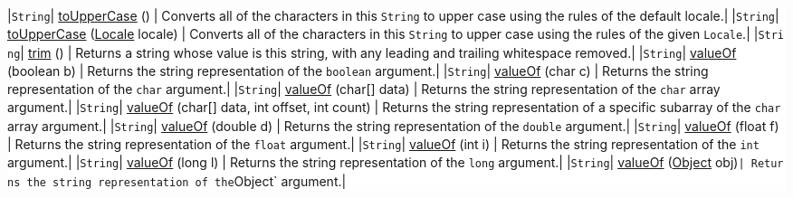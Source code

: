 |`String`|  [toUpperCase](https://docs.oracle.com/javase/8/docs/api/java/lang/String.html#toUpperCase--) () | Converts all of the characters in this `String` to upper case using the rules of the default locale.|
|`String`|  [toUpperCase](https://docs.oracle.com/javase/8/docs/api/java/lang/String.html#toUpperCase-java.util.Locale-) ([Locale](https://docs.oracle.com/javase/8/docs/api/java/util/Locale.html "class in java.util") locale) | Converts all of the characters in this `String` to upper case using the rules of the given `Locale`.|
|`String`|  [trim](https://docs.oracle.com/javase/8/docs/api/java/lang/String.html#trim--) () | Returns a string whose value is this string, with any leading and trailing whitespace removed.|
|`String`| [valueOf](https://docs.oracle.com/javase/8/docs/api/java/lang/String.html#valueOf-boolean-) (boolean b) | Returns the string representation of the `boolean` argument.|
|`String`| [valueOf](https://docs.oracle.com/javase/8/docs/api/java/lang/String.html#valueOf-char-) (char c) | Returns the string representation of the `char` argument.|
|`String`| [valueOf](https://docs.oracle.com/javase/8/docs/api/java/lang/String.html#valueOf-char:A-) (char[] data) | Returns the string representation of the `char` array argument.|
|`String`| [valueOf](https://docs.oracle.com/javase/8/docs/api/java/lang/String.html#valueOf-char:A-int-int-) (char[] data, int offset, int count) | Returns the string representation of a specific subarray of the `char` array argument.|
|`String`| [valueOf](https://docs.oracle.com/javase/8/docs/api/java/lang/String.html#valueOf-double-) (double d) | Returns the string representation of the `double` argument.|
|`String`| [valueOf](https://docs.oracle.com/javase/8/docs/api/java/lang/String.html#valueOf-float-) (float f) | Returns the string representation of the `float` argument.|
|`String`| [valueOf](https://docs.oracle.com/javase/8/docs/api/java/lang/String.html#valueOf-int-) (int i) | Returns the string representation of the `int` argument.|
|`String`| [valueOf](https://docs.oracle.com/javase/8/docs/api/java/lang/String.html#valueOf-long-) (long l) | Returns the string representation of the `long` argument.|
|`String`| [valueOf](https://docs.oracle.com/javase/8/docs/api/java/lang/String.html#valueOf-java.lang.Object-) ([Object](https://docs.oracle.com/javase/8/docs/api/java/lang/Object.html "class in java.lang") obj)` | Returns the string representation of the `Object` argument.|
